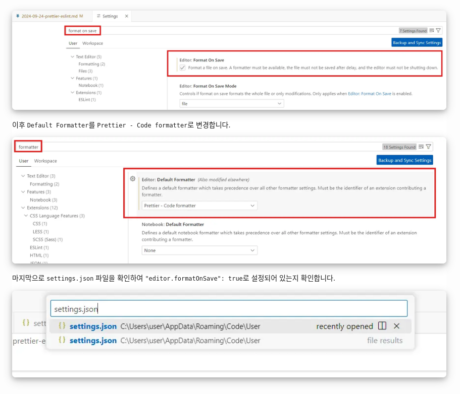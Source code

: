 <img src="/assets/img/front-end/prettier-eslint/pic4.webp" alt="pic4" style="box-shadow: 0 4px 8px 0 rgba(0, 0, 0, 0.2), 0 6px 20px 0 rgba(0, 0, 0, 0.19); border-radius: 0.5rem"/>

<br />

이후 `Default Formatter`를 `Prettier - Code formatter`로 변경합니다.

<img src="/assets/img/front-end/prettier-eslint/pic5.webp" alt="pic5" style="box-shadow: 0 4px 8px 0 rgba(0, 0, 0, 0.2), 0 6px 20px 0 rgba(0, 0, 0, 0.19); border-radius: 0.5rem"/>

<br />

마지막으로 `settings.json` 파일을 확인하여 `"editor.formatOnSave": true`로 설정되어 있는지 확인합니다.

<img src="/assets/img/front-end/prettier-eslint/pic6.webp" alt="pic6" style="box-shadow: 0 4px 8px 0 rgba(0, 0, 0, 0.2), 0 6px 20px 0 rgba(0, 0, 0, 0.19); border-radius: 0.5rem"/>
